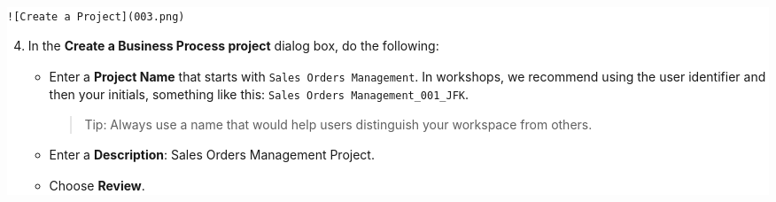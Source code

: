     ![Create a Project](003.png)


4. In the **Create a Business Process project** dialog box, do the following:

    - Enter a **Project Name** that starts with `Sales Orders Management`. In workshops, we recommend using the user identifier and then your initials, something like this: `Sales Orders Management_001_JFK`.

        >Tip: Always use a name that would help users distinguish your workspace from others.

    - Enter a **Description**: Sales Orders Management Project.
  
    - Choose **Review**.

    <!-- border -->